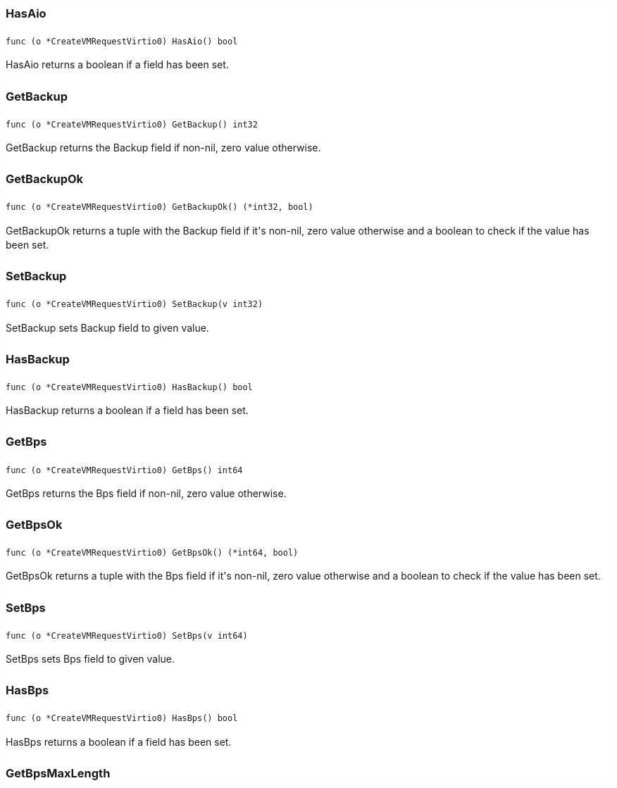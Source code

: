 ### HasAio

`func (o *CreateVMRequestVirtio0) HasAio() bool`

HasAio returns a boolean if a field has been set.

### GetBackup

`func (o *CreateVMRequestVirtio0) GetBackup() int32`

GetBackup returns the Backup field if non-nil, zero value otherwise.

### GetBackupOk

`func (o *CreateVMRequestVirtio0) GetBackupOk() (*int32, bool)`

GetBackupOk returns a tuple with the Backup field if it's non-nil, zero value otherwise
and a boolean to check if the value has been set.

### SetBackup

`func (o *CreateVMRequestVirtio0) SetBackup(v int32)`

SetBackup sets Backup field to given value.

### HasBackup

`func (o *CreateVMRequestVirtio0) HasBackup() bool`

HasBackup returns a boolean if a field has been set.

### GetBps

`func (o *CreateVMRequestVirtio0) GetBps() int64`

GetBps returns the Bps field if non-nil, zero value otherwise.

### GetBpsOk

`func (o *CreateVMRequestVirtio0) GetBpsOk() (*int64, bool)`

GetBpsOk returns a tuple with the Bps field if it's non-nil, zero value otherwise
and a boolean to check if the value has been set.

### SetBps

`func (o *CreateVMRequestVirtio0) SetBps(v int64)`

SetBps sets Bps field to given value.

### HasBps

`func (o *CreateVMRequestVirtio0) HasBps() bool`

HasBps returns a boolean if a field has been set.

### GetBpsMaxLength
